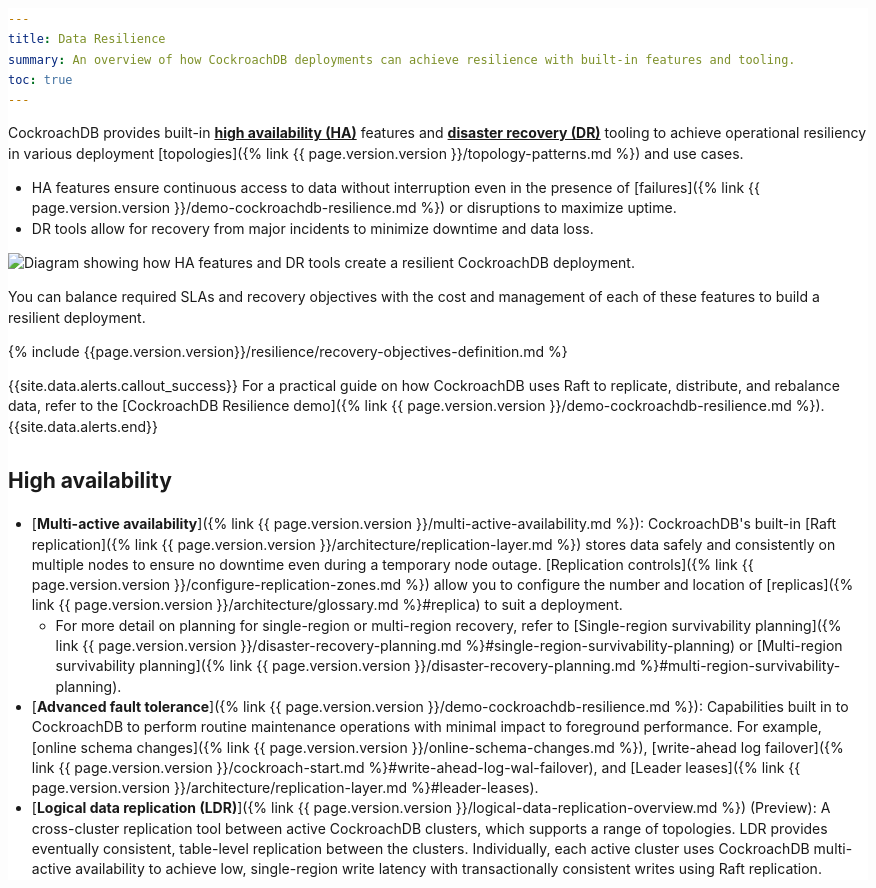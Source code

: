 ```yaml
---
title: Data Resilience
summary: An overview of how CockroachDB deployments can achieve resilience with built-in features and tooling.
toc: true
---
```


CockroachDB provides built-in [**high availability (HA)**](#high-availability) features and [**disaster recovery (DR)**](#disaster-recovery) tooling to achieve operational resiliency in various deployment [topologies]({% link {{ page.version.version }}/topology-patterns.md %}) and use cases.

- HA features ensure continuous access to data without interruption even in the presence of [failures]({% link {{ page.version.version }}/demo-cockroachdb-resilience.md %}) or disruptions to maximize uptime.
- DR tools allow for recovery from major incidents to minimize downtime and data loss.

<image src="{{ 'images/v25.4/resilience.svg' | relative_url }}" alt="Diagram showing how HA features and DR tools create a resilient CockroachDB deployment." style="width:80%" />

You can balance required SLAs and recovery objectives with the cost and management of each of these features to build a resilient deployment.

{% include {{page.version.version}}/resilience/recovery-objectives-definition.md %}

{{site.data.alerts.callout_success}}
For a practical guide on how CockroachDB uses Raft to replicate, distribute, and rebalance data, refer to the [CockroachDB Resilience demo]({% link {{ page.version.version }}/demo-cockroachdb-resilience.md %}).
{{site.data.alerts.end}}

## High availability

- [**Multi-active availability**]({% link {{ page.version.version }}/multi-active-availability.md %}): CockroachDB's built-in [Raft replication]({% link {{ page.version.version }}/architecture/replication-layer.md %}) stores data safely and consistently on multiple nodes to ensure no downtime even during a temporary node outage. [Replication controls]({% link {{ page.version.version }}/configure-replication-zones.md %}) allow you to configure the number and location of [replicas]({% link {{ page.version.version }}/architecture/glossary.md %}#replica) to suit a deployment.
  - For more detail on planning for single-region or multi-region recovery, refer to [Single-region survivability planning]({% link {{ page.version.version }}/disaster-recovery-planning.md %}#single-region-survivability-planning) or [Multi-region survivability planning]({% link {{ page.version.version }}/disaster-recovery-planning.md %}#multi-region-survivability-planning).
- [**Advanced fault tolerance**]({% link {{ page.version.version }}/demo-cockroachdb-resilience.md %}): Capabilities built in to CockroachDB to perform routine maintenance operations with minimal impact to foreground performance. For example, [online schema changes]({% link {{ page.version.version }}/online-schema-changes.md %}), [write-ahead log failover]({% link {{ page.version.version }}/cockroach-start.md %}#write-ahead-log-wal-failover), and [Leader leases]({% link {{ page.version.version }}/architecture/replication-layer.md %}#leader-leases).
- [**Logical data replication (LDR)**]({% link {{ page.version.version }}/logical-data-replication-overview.md %}) (Preview): A cross-cluster replication tool between active CockroachDB clusters, which supports a range of topologies. LDR provides eventually consistent, table-level replication between the clusters. Individually, each active cluster uses CockroachDB multi-active availability to achieve low, single-region write latency with transactionally consistent writes using Raft replication.
